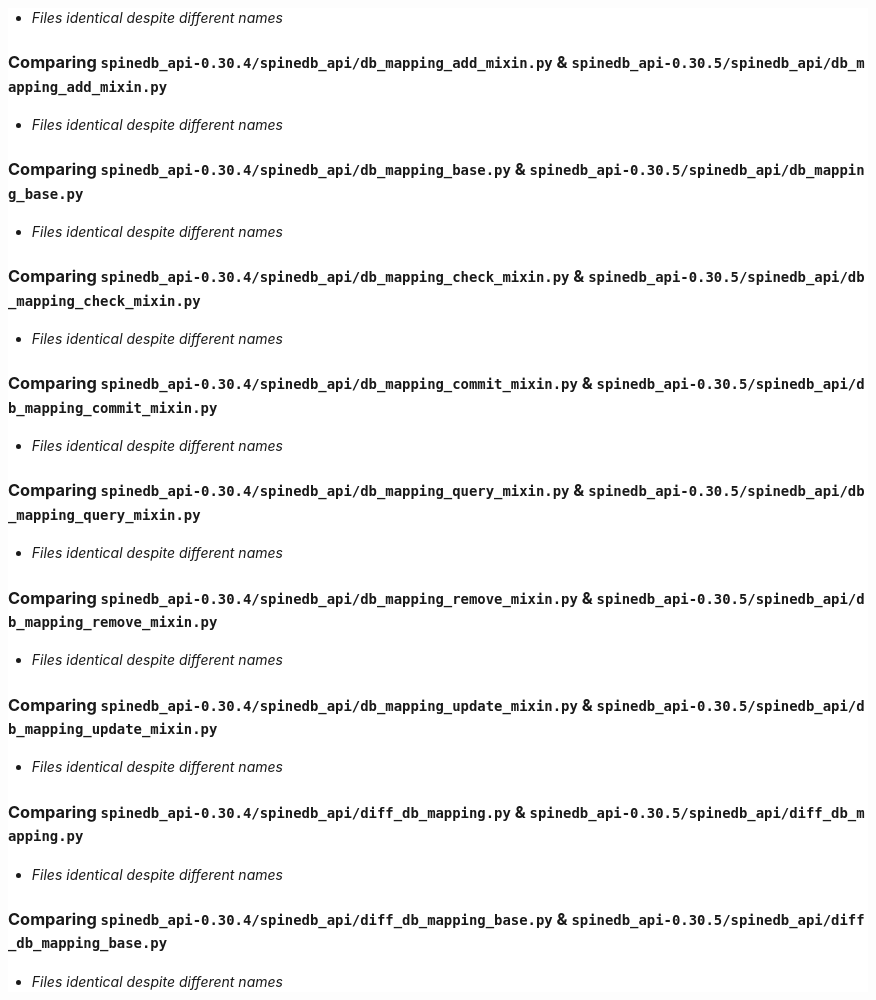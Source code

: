 * *Files identical despite different names*

### Comparing `spinedb_api-0.30.4/spinedb_api/db_mapping_add_mixin.py` & `spinedb_api-0.30.5/spinedb_api/db_mapping_add_mixin.py`

 * *Files identical despite different names*

### Comparing `spinedb_api-0.30.4/spinedb_api/db_mapping_base.py` & `spinedb_api-0.30.5/spinedb_api/db_mapping_base.py`

 * *Files identical despite different names*

### Comparing `spinedb_api-0.30.4/spinedb_api/db_mapping_check_mixin.py` & `spinedb_api-0.30.5/spinedb_api/db_mapping_check_mixin.py`

 * *Files identical despite different names*

### Comparing `spinedb_api-0.30.4/spinedb_api/db_mapping_commit_mixin.py` & `spinedb_api-0.30.5/spinedb_api/db_mapping_commit_mixin.py`

 * *Files identical despite different names*

### Comparing `spinedb_api-0.30.4/spinedb_api/db_mapping_query_mixin.py` & `spinedb_api-0.30.5/spinedb_api/db_mapping_query_mixin.py`

 * *Files identical despite different names*

### Comparing `spinedb_api-0.30.4/spinedb_api/db_mapping_remove_mixin.py` & `spinedb_api-0.30.5/spinedb_api/db_mapping_remove_mixin.py`

 * *Files identical despite different names*

### Comparing `spinedb_api-0.30.4/spinedb_api/db_mapping_update_mixin.py` & `spinedb_api-0.30.5/spinedb_api/db_mapping_update_mixin.py`

 * *Files identical despite different names*

### Comparing `spinedb_api-0.30.4/spinedb_api/diff_db_mapping.py` & `spinedb_api-0.30.5/spinedb_api/diff_db_mapping.py`

 * *Files identical despite different names*

### Comparing `spinedb_api-0.30.4/spinedb_api/diff_db_mapping_base.py` & `spinedb_api-0.30.5/spinedb_api/diff_db_mapping_base.py`

 * *Files identical despite different names*
